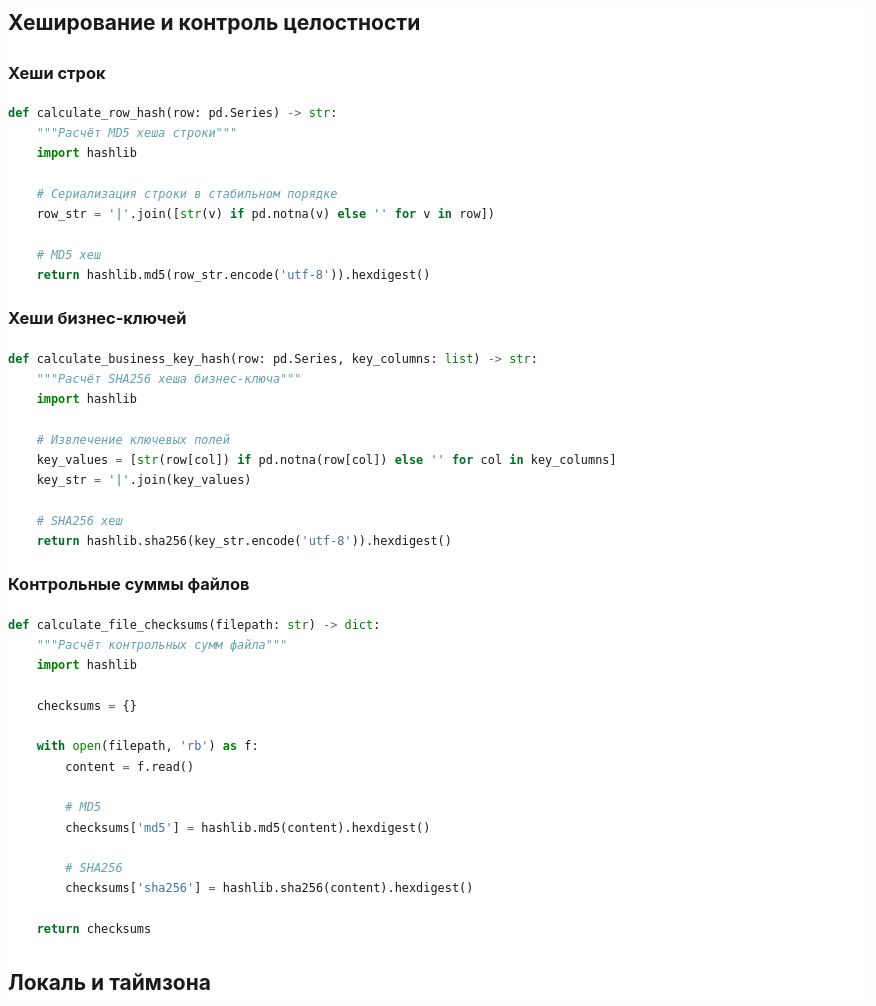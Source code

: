 ## Хеширование и контроль целостности

### Хеши строк
```python
def calculate_row_hash(row: pd.Series) -> str:
    """Расчёт MD5 хеша строки"""
    import hashlib
    
    # Сериализация строки в стабильном порядке
    row_str = '|'.join([str(v) if pd.notna(v) else '' for v in row])
    
    # MD5 хеш
    return hashlib.md5(row_str.encode('utf-8')).hexdigest()
```

### Хеши бизнес-ключей
```python
def calculate_business_key_hash(row: pd.Series, key_columns: list) -> str:
    """Расчёт SHA256 хеша бизнес-ключа"""
    import hashlib
    
    # Извлечение ключевых полей
    key_values = [str(row[col]) if pd.notna(row[col]) else '' for col in key_columns]
    key_str = '|'.join(key_values)
    
    # SHA256 хеш
    return hashlib.sha256(key_str.encode('utf-8')).hexdigest()
```

### Контрольные суммы файлов
```python
def calculate_file_checksums(filepath: str) -> dict:
    """Расчёт контрольных сумм файла"""
    import hashlib
    
    checksums = {}
    
    with open(filepath, 'rb') as f:
        content = f.read()
        
        # MD5
        checksums['md5'] = hashlib.md5(content).hexdigest()
        
        # SHA256
        checksums['sha256'] = hashlib.sha256(content).hexdigest()
    
    return checksums
```

## Локаль и таймзона
